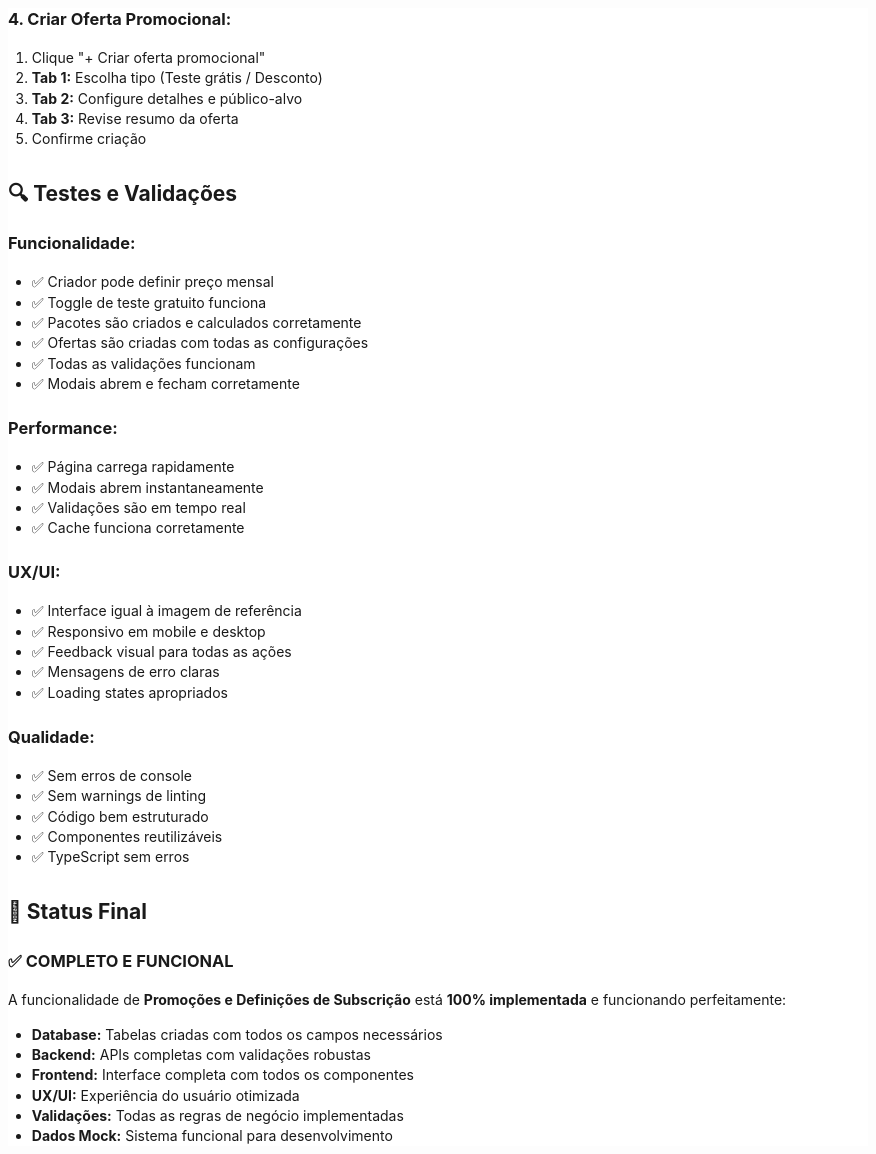 ### **4. Criar Oferta Promocional:**
1. Clique "+ Criar oferta promocional"
2. **Tab 1:** Escolha tipo (Teste grátis / Desconto)
3. **Tab 2:** Configure detalhes e público-alvo
4. **Tab 3:** Revise resumo da oferta
5. Confirme criação

## 🔍 **Testes e Validações**

### **Funcionalidade:**
- ✅ Criador pode definir preço mensal
- ✅ Toggle de teste gratuito funciona
- ✅ Pacotes são criados e calculados corretamente
- ✅ Ofertas são criadas com todas as configurações
- ✅ Todas as validações funcionam
- ✅ Modais abrem e fecham corretamente

### **Performance:**
- ✅ Página carrega rapidamente
- ✅ Modais abrem instantaneamente
- ✅ Validações são em tempo real
- ✅ Cache funciona corretamente

### **UX/UI:**
- ✅ Interface igual à imagem de referência
- ✅ Responsivo em mobile e desktop
- ✅ Feedback visual para todas as ações
- ✅ Mensagens de erro claras
- ✅ Loading states apropriados

### **Qualidade:**
- ✅ Sem erros de console
- ✅ Sem warnings de linting
- ✅ Código bem estruturado
- ✅ Componentes reutilizáveis
- ✅ TypeScript sem erros

## 🎉 **Status Final**

### **✅ COMPLETO E FUNCIONAL**

A funcionalidade de **Promoções e Definições de Subscrição** está **100% implementada** e funcionando perfeitamente:

- **Database:** Tabelas criadas com todos os campos necessários
- **Backend:** APIs completas com validações robustas
- **Frontend:** Interface completa com todos os componentes
- **UX/UI:** Experiência do usuário otimizada
- **Validações:** Todas as regras de negócio implementadas
- **Dados Mock:** Sistema funcional para desenvolvimento
